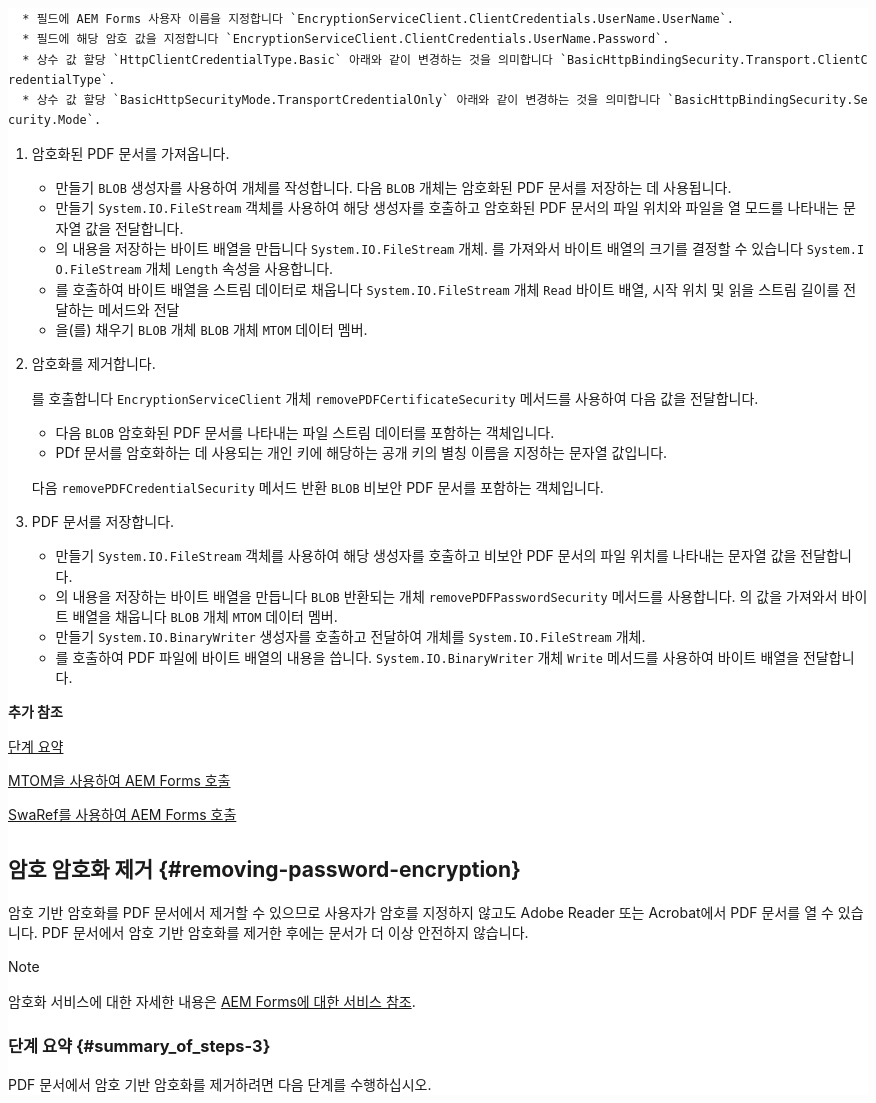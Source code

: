       * 필드에 AEM Forms 사용자 이름을 지정합니다 `EncryptionServiceClient.ClientCredentials.UserName.UserName`.
      * 필드에 해당 암호 값을 지정합니다 `EncryptionServiceClient.ClientCredentials.UserName.Password`.
      * 상수 값 할당 `HttpClientCredentialType.Basic` 아래와 같이 변경하는 것을 의미합니다 `BasicHttpBindingSecurity.Transport.ClientCredentialType`.
      * 상수 값 할당 `BasicHttpSecurityMode.TransportCredentialOnly` 아래와 같이 변경하는 것을 의미합니다 `BasicHttpBindingSecurity.Security.Mode`.

1. 암호화된 PDF 문서를 가져옵니다.

   * 만들기 `BLOB` 생성자를 사용하여 개체를 작성합니다. 다음 `BLOB` 개체는 암호화된 PDF 문서를 저장하는 데 사용됩니다.
   * 만들기 `System.IO.FileStream` 객체를 사용하여 해당 생성자를 호출하고 암호화된 PDF 문서의 파일 위치와 파일을 열 모드를 나타내는 문자열 값을 전달합니다.
   * 의 내용을 저장하는 바이트 배열을 만듭니다 `System.IO.FileStream` 개체. 를 가져와서 바이트 배열의 크기를 결정할 수 있습니다 `System.IO.FileStream` 개체 `Length` 속성을 사용합니다.
   * 를 호출하여 바이트 배열을 스트림 데이터로 채웁니다 `System.IO.FileStream` 개체 `Read` 바이트 배열, 시작 위치 및 읽을 스트림 길이를 전달하는 메서드와 전달
   * 을(를) 채우기 `BLOB` 개체 `BLOB` 개체 `MTOM` 데이터 멤버.

1. 암호화를 제거합니다.

   를 호출합니다 `EncryptionServiceClient` 개체 `removePDFCertificateSecurity` 메서드를 사용하여 다음 값을 전달합니다.

   * 다음 `BLOB` 암호화된 PDF 문서를 나타내는 파일 스트림 데이터를 포함하는 객체입니다.
   * PDf 문서를 암호화하는 데 사용되는 개인 키에 해당하는 공개 키의 별칭 이름을 지정하는 문자열 값입니다.

   다음 `removePDFCredentialSecurity` 메서드 반환 `BLOB` 비보안 PDF 문서를 포함하는 객체입니다.

1. PDF 문서를 저장합니다.

   * 만들기 `System.IO.FileStream` 객체를 사용하여 해당 생성자를 호출하고 비보안 PDF 문서의 파일 위치를 나타내는 문자열 값을 전달합니다.
   * 의 내용을 저장하는 바이트 배열을 만듭니다 `BLOB` 반환되는 개체 `removePDFPasswordSecurity` 메서드를 사용합니다. 의 값을 가져와서 바이트 배열을 채웁니다 `BLOB` 개체 `MTOM` 데이터 멤버.
   * 만들기 `System.IO.BinaryWriter` 생성자를 호출하고 전달하여 개체를 `System.IO.FileStream` 개체.
   * 를 호출하여 PDF 파일에 바이트 배열의 내용을 씁니다. `System.IO.BinaryWriter` 개체 `Write` 메서드를 사용하여 바이트 배열을 전달합니다.

**추가 참조**

[단계 요약](encrypting-decrypting-pdf-documents.md#summary-of-steps)

[MTOM을 사용하여 AEM Forms 호출](/help/forms/developing/invoking-aem-forms-using-web.md#invoking-aem-forms-using-mtom)

[SwaRef를 사용하여 AEM Forms 호출](/help/forms/developing/invoking-aem-forms-using-web.md#invoking-aem-forms-using-swaref)

## 암호 암호화 제거 {#removing-password-encryption}

암호 기반 암호화를 PDF 문서에서 제거할 수 있으므로 사용자가 암호를 지정하지 않고도 Adobe Reader 또는 Acrobat에서 PDF 문서를 열 수 있습니다. PDF 문서에서 암호 기반 암호화를 제거한 후에는 문서가 더 이상 안전하지 않습니다.

>[!NOTE]
>
>암호화 서비스에 대한 자세한 내용은 [AEM Forms에 대한 서비스 참조](https://www.adobe.com/go/learn_aemforms_services_63).

### 단계 요약 {#summary_of_steps-3}

PDF 문서에서 암호 기반 암호화를 제거하려면 다음 단계를 수행하십시오.
